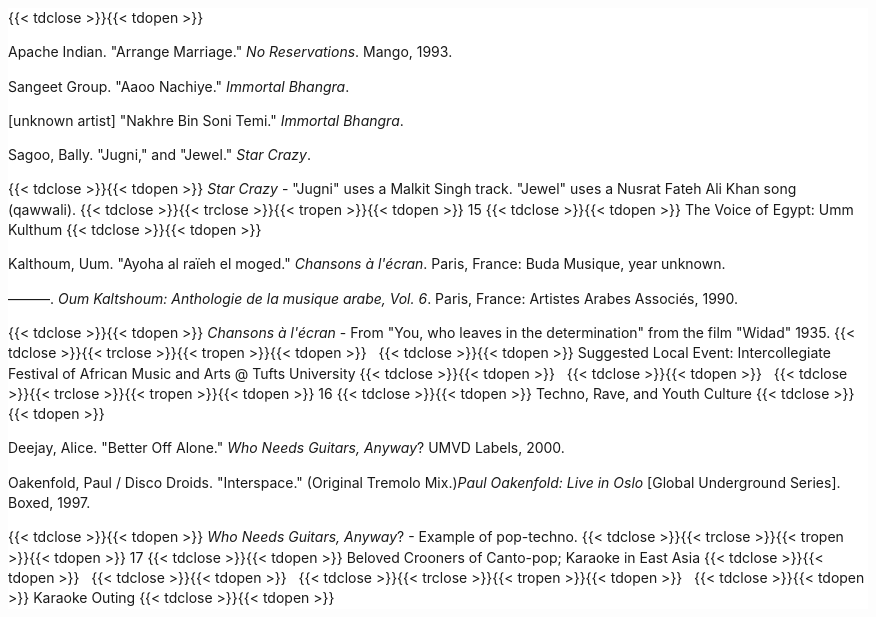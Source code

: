 {{< tdclose >}}{{< tdopen >}}

Apache Indian. "Arrange Marriage." *No Reservations*. Mango, 1993.

Sangeet Group. "Aaoo Nachiye." *Immortal Bhangra*.

\[unknown artist\] "Nakhre Bin Soni Temi." *Immortal Bhangra*.

Sagoo, Bally. "Jugni," and "Jewel." *Star Crazy*.

{{< tdclose >}}{{< tdopen >}}
*Star Crazy* - "Jugni" uses a Malkit Singh track. "Jewel" uses a Nusrat Fateh Ali Khan song (qawwali).
{{< tdclose >}}{{< trclose >}}{{< tropen >}}{{< tdopen >}}
15
{{< tdclose >}}{{< tdopen >}}
The Voice of Egypt: Umm Kulthum
{{< tdclose >}}{{< tdopen >}}

Kalthoum, Uum. "Ayoha al raïeh el moged." *Chansons à l'écran*. Paris, France: Buda Musique, year unknown.

———. *Oum Kaltshoum: Anthologie de la musique arabe, Vol. 6*. Paris, France: Artistes Arabes Associés, 1990.

{{< tdclose >}}{{< tdopen >}}
*Chansons à l'écran* - From "You, who leaves in the determination" from the film "Widad" 1935.
{{< tdclose >}}{{< trclose >}}{{< tropen >}}{{< tdopen >}}
 
{{< tdclose >}}{{< tdopen >}}
Suggested Local Event: Intercollegiate Festival of African Music and Arts @ Tufts University
{{< tdclose >}}{{< tdopen >}}
 
{{< tdclose >}}{{< tdopen >}}
 
{{< tdclose >}}{{< trclose >}}{{< tropen >}}{{< tdopen >}}
16
{{< tdclose >}}{{< tdopen >}}
Techno, Rave, and Youth Culture
{{< tdclose >}}{{< tdopen >}}

Deejay, Alice. "Better Off Alone." *Who Needs Guitars, Anyway*? UMVD Labels, 2000.

Oakenfold, Paul / Disco Droids. "Interspace." (Original Tremolo Mix.)*Paul Oakenfold: Live in Oslo* \[Global Underground Series\]. Boxed, 1997.

{{< tdclose >}}{{< tdopen >}}
*Who Needs Guitars, Anyway*? - Example of pop-techno.
{{< tdclose >}}{{< trclose >}}{{< tropen >}}{{< tdopen >}}
17
{{< tdclose >}}{{< tdopen >}}
Beloved Crooners of Canto-pop; Karaoke in East Asia
{{< tdclose >}}{{< tdopen >}}
 
{{< tdclose >}}{{< tdopen >}}
 
{{< tdclose >}}{{< trclose >}}{{< tropen >}}{{< tdopen >}}
 
{{< tdclose >}}{{< tdopen >}}
Karaoke Outing
{{< tdclose >}}{{< tdopen >}}
 